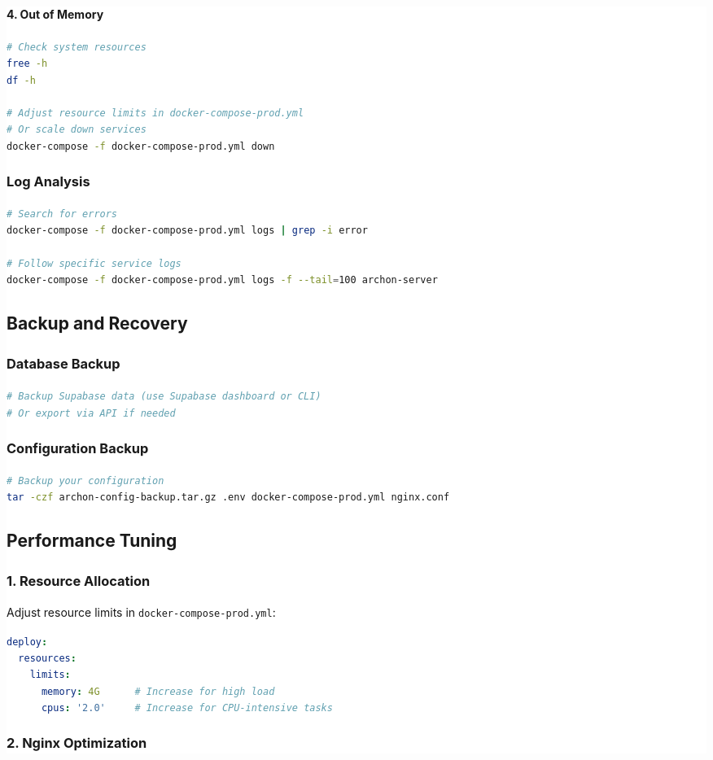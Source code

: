 #### 4. Out of Memory

```bash
# Check system resources
free -h
df -h

# Adjust resource limits in docker-compose-prod.yml
# Or scale down services
docker-compose -f docker-compose-prod.yml down
```

### Log Analysis

```bash
# Search for errors
docker-compose -f docker-compose-prod.yml logs | grep -i error

# Follow specific service logs
docker-compose -f docker-compose-prod.yml logs -f --tail=100 archon-server
```

## Backup and Recovery

### Database Backup

```bash
# Backup Supabase data (use Supabase dashboard or CLI)
# Or export via API if needed
```

### Configuration Backup

```bash
# Backup your configuration
tar -czf archon-config-backup.tar.gz .env docker-compose-prod.yml nginx.conf
```

## Performance Tuning

### 1. Resource Allocation

Adjust resource limits in `docker-compose-prod.yml`:

```yaml
deploy:
  resources:
    limits:
      memory: 4G      # Increase for high load
      cpus: '2.0'     # Increase for CPU-intensive tasks
```

### 2. Nginx Optimization

